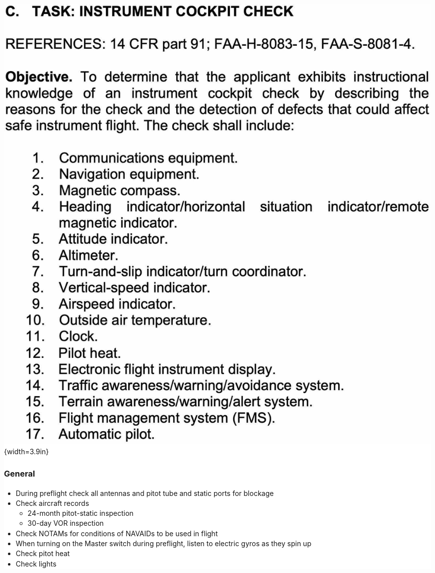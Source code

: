 ![[FAA-S-8081-9E Flight Instructor Instrument Practical Test Standards](https://www.faa.gov/training_testing/testing/acs/cfi_instrument_pts_9.pdf)](./img/cfii-pts/cfii-pts-area-iii-task-c.jpg){width=3.9in}

### General

* During preflight check all antennas and pitot tube and static ports for blockage
* Check aircraft records
  * 24-month pitot-static inspection
  * 30-day VOR inspection
* Check NOTAMs for conditions of NAVAIDs to be used in flight
* When turning on the Master switch during preflight, listen to electric gyros as they spin up
* Check pitot heat
* Check lights
